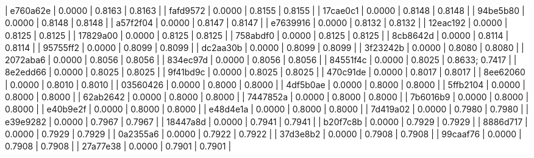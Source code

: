 | e760a62e | 0.0000 | 0.8163 | 0.8163 |
| fafd9572 | 0.0000 | 0.8155 | 0.8155 |
| 17cae0c1 | 0.0000 | 0.8148 | 0.8148 |
| 94be5b80 | 0.0000 | 0.8148 | 0.8148 |
| a57f2f04 | 0.0000 | 0.8147 | 0.8147 |
| e7639916 | 0.0000 | 0.8132 | 0.8132 |
| 12eac192 | 0.0000 | 0.8125 | 0.8125 |
| 17829a00 | 0.0000 | 0.8125 | 0.8125 |
| 758abdf0 | 0.0000 | 0.8125 | 0.8125 |
| 8cb8642d | 0.0000 | 0.8114 | 0.8114 |
| 95755ff2 | 0.0000 | 0.8099 | 0.8099 |
| dc2aa30b | 0.0000 | 0.8099 | 0.8099 |
| 3f23242b | 0.0000 | 0.8080 | 0.8080 |
| 2072aba6 | 0.0000 | 0.8056 | 0.8056 |
| 834ec97d | 0.0000 | 0.8056 | 0.8056 |
| 84551f4c | 0.0000 | 0.8025 | 0.8633; 0.7417 |
| 8e2edd66 | 0.0000 | 0.8025 | 0.8025 |
| 9f41bd9c | 0.0000 | 0.8025 | 0.8025 |
| 470c91de | 0.0000 | 0.8017 | 0.8017 |
| 8ee62060 | 0.0000 | 0.8010 | 0.8010 |
| 03560426 | 0.0000 | 0.8000 | 0.8000 |
| 4df5b0ae | 0.0000 | 0.8000 | 0.8000 |
| 5ffb2104 | 0.0000 | 0.8000 | 0.8000 |
| 62ab2642 | 0.0000 | 0.8000 | 0.8000 |
| 7447852a | 0.0000 | 0.8000 | 0.8000 |
| 7b6016b9 | 0.0000 | 0.8000 | 0.8000 |
| e40b9e2f | 0.0000 | 0.8000 | 0.8000 |
| e48d4e1a | 0.0000 | 0.8000 | 0.8000 |
| 7d419a02 | 0.0000 | 0.7980 | 0.7980 |
| e39e9282 | 0.0000 | 0.7967 | 0.7967 |
| 18447a8d | 0.0000 | 0.7941 | 0.7941 |
| b20f7c8b | 0.0000 | 0.7929 | 0.7929 |
| 8886d717 | 0.0000 | 0.7929 | 0.7929 |
| 0a2355a6 | 0.0000 | 0.7922 | 0.7922 |
| 37d3e8b2 | 0.0000 | 0.7908 | 0.7908 |
| 99caaf76 | 0.0000 | 0.7908 | 0.7908 |
| 27a77e38 | 0.0000 | 0.7901 | 0.7901 |